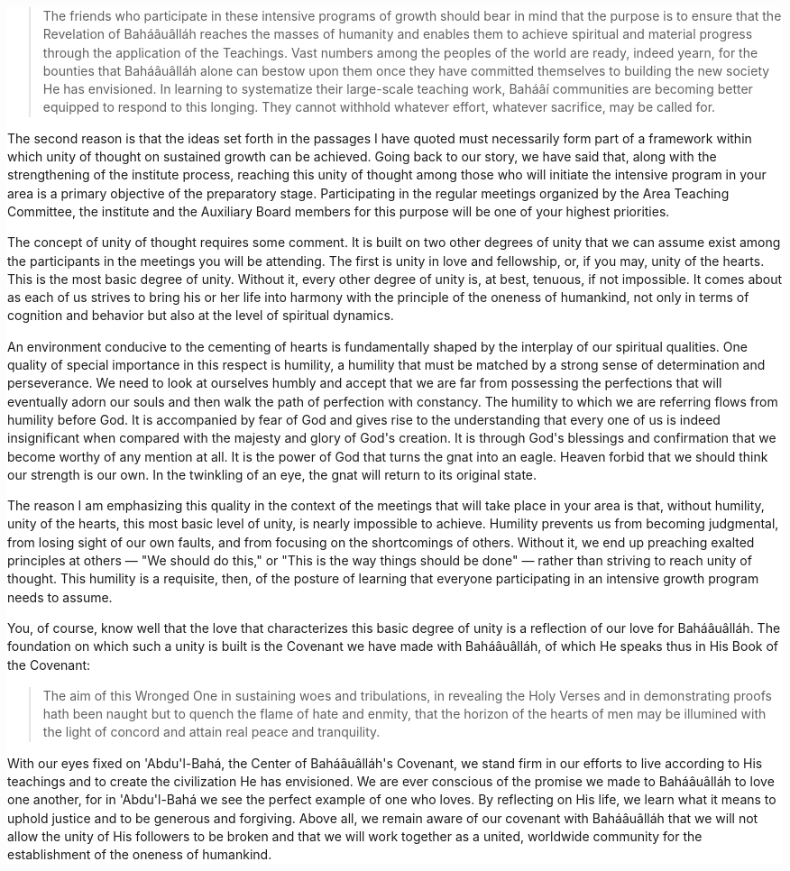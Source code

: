 > The friends who participate in these intensive programs of growth should bear in mind that the purpose is to ensure that the Revelation of Baháâuâlláh reaches the masses of humanity and enables them to achieve spiritual and material progress through the application of the Teachings. Vast numbers among the peoples of the world are ready, indeed yearn, for the bounties that Baháâuâlláh alone can bestow upon them once they have committed themselves to building the new society He has envisioned. In learning to systematize their large-scale teaching work, Baháâí communities are becoming better equipped to respond to this longing. They cannot withhold whatever effort, whatever sacrifice, may be called for.

The second reason is that the ideas set forth in the passages I have quoted must necessarily form part of a framework within which unity of thought on sustained growth can be achieved. Going back to our story, we have said that, along with the strengthening of the institute process, reaching this unity of thought among those who will initiate the intensive program in your area is a primary objective of the preparatory stage. Participating in the regular meetings organized by the Area Teaching Committee, the institute and the Auxiliary Board members for this purpose will be one of your highest priorities.  
  
The concept of unity of thought requires some comment. It is built on two other degrees of unity that we can assume exist among the participants in the meetings you will be attending. The first is unity in love and fellowship, or, if you may, unity of the hearts. This is the most basic degree of unity. Without it, every other degree of unity is, at best, tenuous, if not impossible. It comes about as each of us strives to bring his or her life into harmony with the principle of the oneness of humankind, not only in terms of cognition and behavior but also at the level of spiritual dynamics.  
  
An environment conducive to the cementing of hearts is fundamentally shaped by the interplay of our spiritual qualities. One quality of special importance in this respect is humility, a humility that must be matched by a strong sense of determination and perseverance. We need to look at ourselves humbly and accept that we are far from possessing the perfections that will eventually adorn our souls and then walk the path of perfection with constancy. The humility to which we are referring flows from humility before God. It is accompanied by fear of God and gives rise to the understanding that every one of us is indeed insignificant when compared with the majesty and glory of God's creation. It is through God's blessings and confirmation that we become worthy of any mention at all. It is the power of God that turns the gnat into an eagle. Heaven forbid that we should think our strength is our own. In the twinkling of an eye, the gnat will return to its original state.  
  
The reason I am emphasizing this quality in the context of the meetings that will take place in your area is that, without humility, unity of the hearts, this most basic level of unity, is nearly impossible to achieve. Humility prevents us from becoming judgmental, from losing sight of our own faults, and from focusing on the shortcomings of others. Without it, we end up preaching exalted principles at others — "We should do this," or "This is the way things should be done" — rather than striving to reach unity of thought. This humility is a requisite, then, of the posture of learning that everyone participating in an intensive growth program needs to assume.  
  
You, of course, know well that the love that characterizes this basic degree of unity is a reflection of our love for Baháâuâlláh. The foundation on which such a unity is built is the Covenant we have made with Baháâuâlláh, of which He speaks thus in His Book of the Covenant:

> The aim of this Wronged One in sustaining woes and tribulations, in revealing the Holy Verses and in demonstrating proofs hath been naught but to quench the flame of hate and enmity, that the horizon of the hearts of men may be illumined with the light of concord and attain real peace and tranquility.

With our eyes fixed on 'Abdu'l-Bahá, the Center of Baháâuâlláh's Covenant, we stand firm in our efforts to live according to His teachings and to create the civilization He has envisioned. We are ever conscious of the promise we made to Baháâuâlláh to love one another, for in 'Abdu'l-Bahá we see the perfect example of one who loves. By reflecting on His life, we learn what it means to uphold justice and to be generous and forgiving. Above all, we remain aware of our covenant with Baháâuâlláh that we will not allow the unity of His followers to be broken and that we will work together as a united, worldwide community for the establishment of the oneness of humankind.  
  